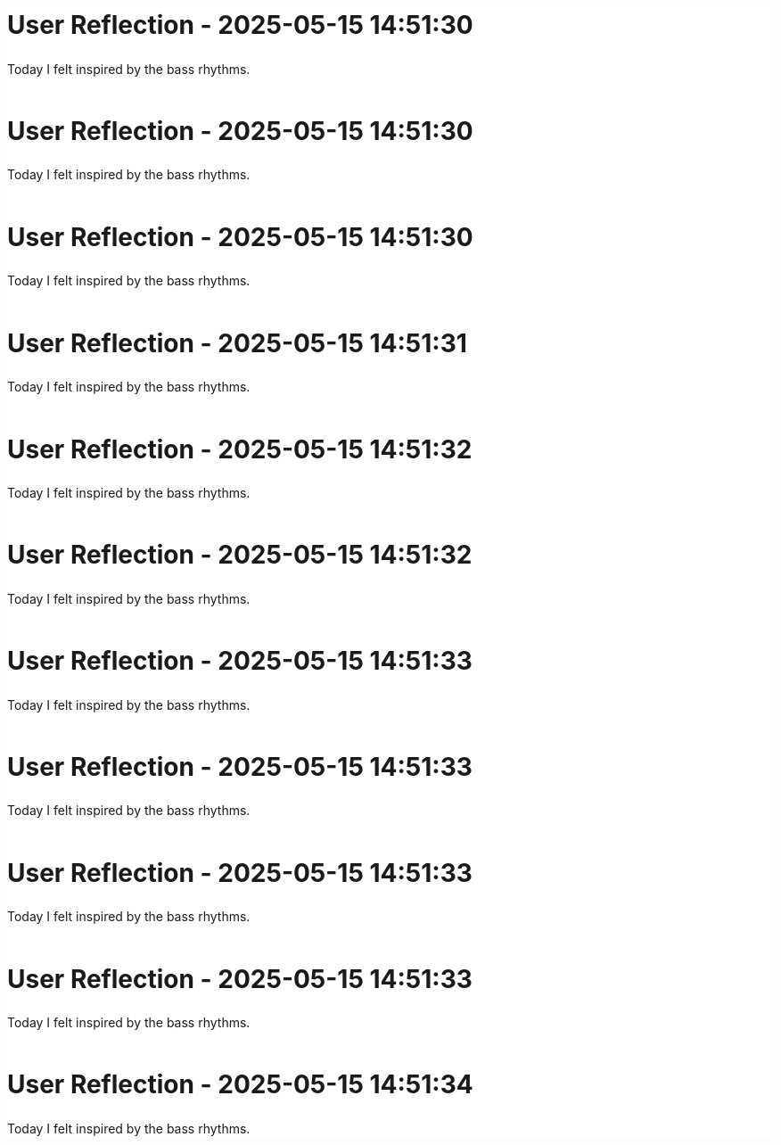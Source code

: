 # User Reflection - 2025-05-15 14:51:30

Today I felt inspired by the bass rhythms.

# User Reflection - 2025-05-15 14:51:30

Today I felt inspired by the bass rhythms.

# User Reflection - 2025-05-15 14:51:30

Today I felt inspired by the bass rhythms.

# User Reflection - 2025-05-15 14:51:31

Today I felt inspired by the bass rhythms.

# User Reflection - 2025-05-15 14:51:32

Today I felt inspired by the bass rhythms.

# User Reflection - 2025-05-15 14:51:32

Today I felt inspired by the bass rhythms.

# User Reflection - 2025-05-15 14:51:33

Today I felt inspired by the bass rhythms.

# User Reflection - 2025-05-15 14:51:33

Today I felt inspired by the bass rhythms.

# User Reflection - 2025-05-15 14:51:33

Today I felt inspired by the bass rhythms.

# User Reflection - 2025-05-15 14:51:33

Today I felt inspired by the bass rhythms.

# User Reflection - 2025-05-15 14:51:34

Today I felt inspired by the bass rhythms.
